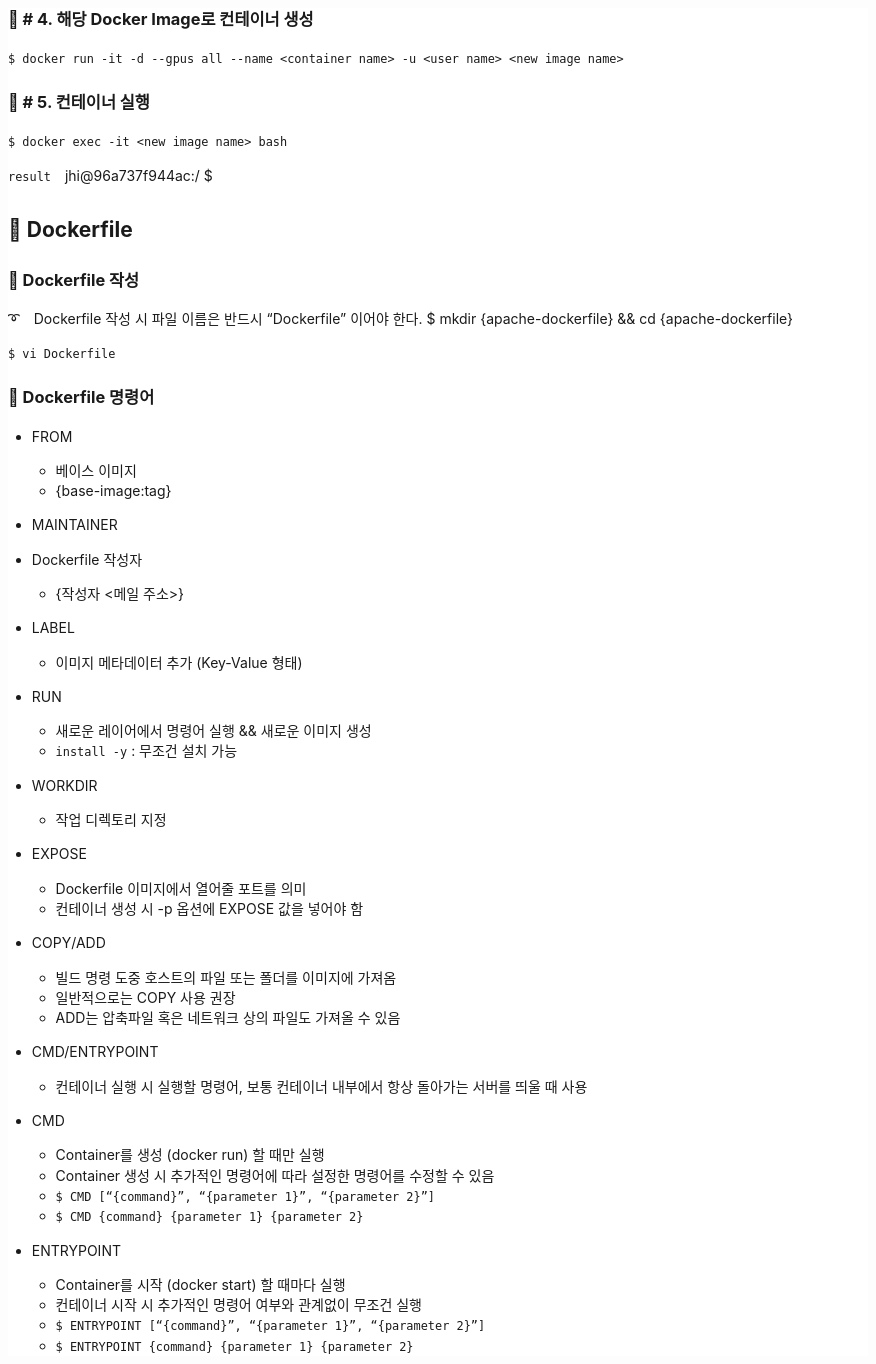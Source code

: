 ### 📌 # 4. 해당 Docker Image로 컨테이너 생성
	$ docker run -it -d --gpus all --name <container name> -u <user name> <new image name>

### 📌 # 5. 컨테이너 실행
	$ docker exec -it <new image name> bash

`result`　jhi@96a737f944ac:/ $

## 🎇 Dockerfile

### 📌  Dockerfile 작성
➰　Dockerfile 작성 시 파일 이름은 반드시 “Dockerfile” 이어야 한다.
	$ mkdir {apache-dockerfile} && cd {apache-dockerfile}

	$ vi Dockerfile

### 📌  Dockerfile 명령어

- FROM
	- 베이스 이미지
	- {base-image:tag}
- MAINTAINER
- Dockerfile 작성자
	- {작성자 <메일 주소>}
- LABEL
	- 이미지 메타데이터 추가 (Key-Value 형태)
- RUN
	- 새로운 레이어에서 명령어 실행 && 새로운 이미지 생성
	- `install -y` : 무조건 설치 가능
- WORKDIR
	- 작업 디렉토리 지정
- EXPOSE
	- Dockerfile 이미지에서 열어줄 포트를 의미  
	- 컨테이너 생성 시 -p 옵션에 EXPOSE 값을 넣어야 함
- COPY/ADD
	- 빌드 명령 도중 호스트의 파일 또는 폴더를 이미지에 가져옴
	- 일반적으로는 COPY 사용 권장
	- ADD는 압축파일 혹은 네트워크 상의 파일도 가져올 수 있음
- CMD/ENTRYPOINT
	- 컨테이너 실행 시 실행할 명령어, 보통 컨테이너 내부에서 항상 돌아가는 서버를 띄울 때 사용
- CMD
	- Container를 생성 (docker run) 할 때만 실행
	- Container 생성 시 추가적인 명령어에 따라 설정한 명령어를 수정할 수 있음
	- `$ CMD [“{command}”, “{parameter 1}”, “{parameter 2}”]`
	- `$ CMD {command} {parameter 1} {parameter 2}`

- ENTRYPOINT
	- Container를 시작 (docker start) 할 때마다 실행
	- 컨테이너 시작 시 추가적인 명령어 여부와 관계없이 무조건 실행
	- `$ ENTRYPOINT [“{command}”, “{parameter 1}”, “{parameter 2}”]`
	- `$ ENTRYPOINT {command} {parameter 1} {parameter 2}`
